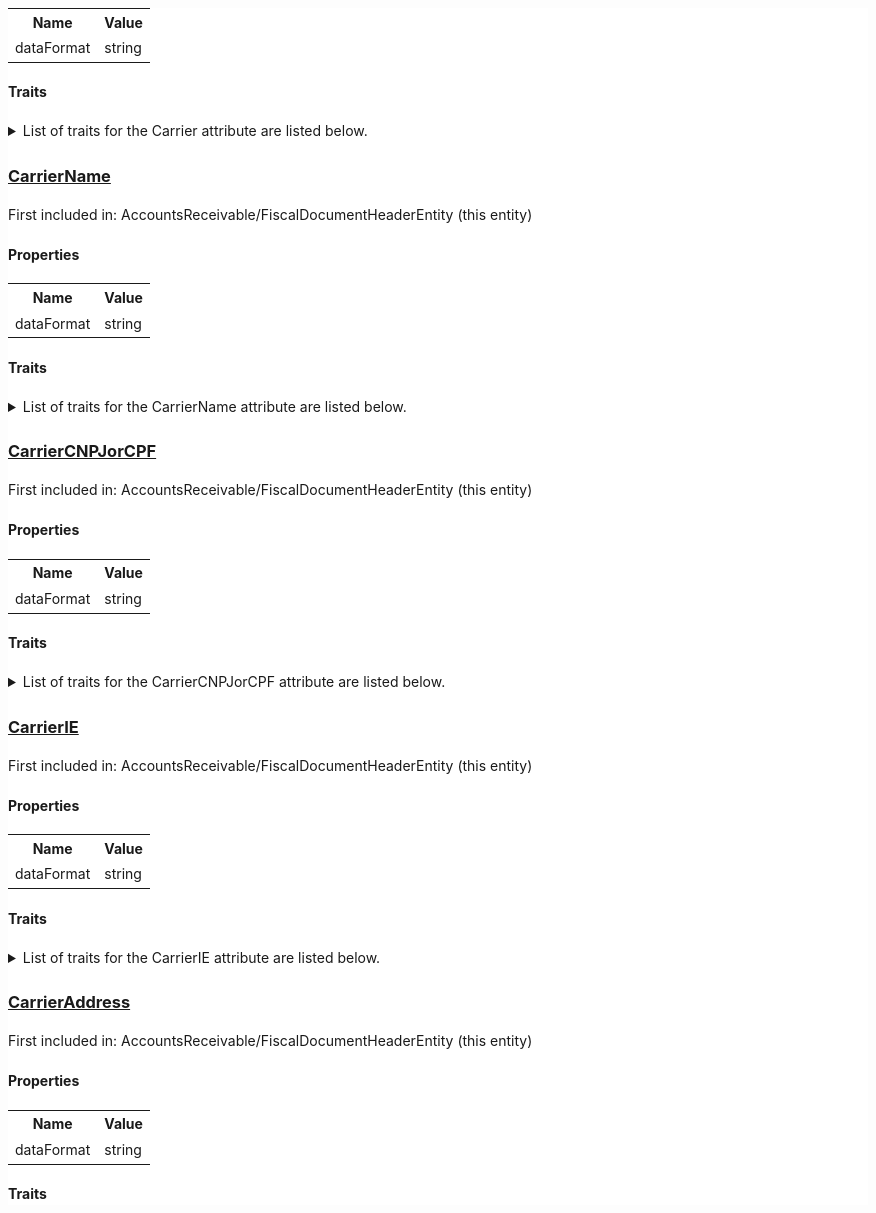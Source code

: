 <table><tr><th>Name</th><th>Value</th></tr><tr><td>dataFormat</td><td>string</td></tr></table>

#### Traits

<details><summary>List of traits for the Carrier attribute are listed below.</summary></details>

### <a href=#CarrierName name="CarrierName">CarrierName</a>

First included in: AccountsReceivable/FiscalDocumentHeaderEntity (this entity)  

#### Properties

<table><tr><th>Name</th><th>Value</th></tr><tr><td>dataFormat</td><td>string</td></tr></table>

#### Traits

<details><summary>List of traits for the CarrierName attribute are listed below.</summary></details>

### <a href=#CarrierCNPJorCPF name="CarrierCNPJorCPF">CarrierCNPJorCPF</a>

First included in: AccountsReceivable/FiscalDocumentHeaderEntity (this entity)  

#### Properties

<table><tr><th>Name</th><th>Value</th></tr><tr><td>dataFormat</td><td>string</td></tr></table>

#### Traits

<details><summary>List of traits for the CarrierCNPJorCPF attribute are listed below.</summary></details>

### <a href=#CarrierIE name="CarrierIE">CarrierIE</a>

First included in: AccountsReceivable/FiscalDocumentHeaderEntity (this entity)  

#### Properties

<table><tr><th>Name</th><th>Value</th></tr><tr><td>dataFormat</td><td>string</td></tr></table>

#### Traits

<details><summary>List of traits for the CarrierIE attribute are listed below.</summary></details>

### <a href=#CarrierAddress name="CarrierAddress">CarrierAddress</a>

First included in: AccountsReceivable/FiscalDocumentHeaderEntity (this entity)  

#### Properties

<table><tr><th>Name</th><th>Value</th></tr><tr><td>dataFormat</td><td>string</td></tr></table>

#### Traits

